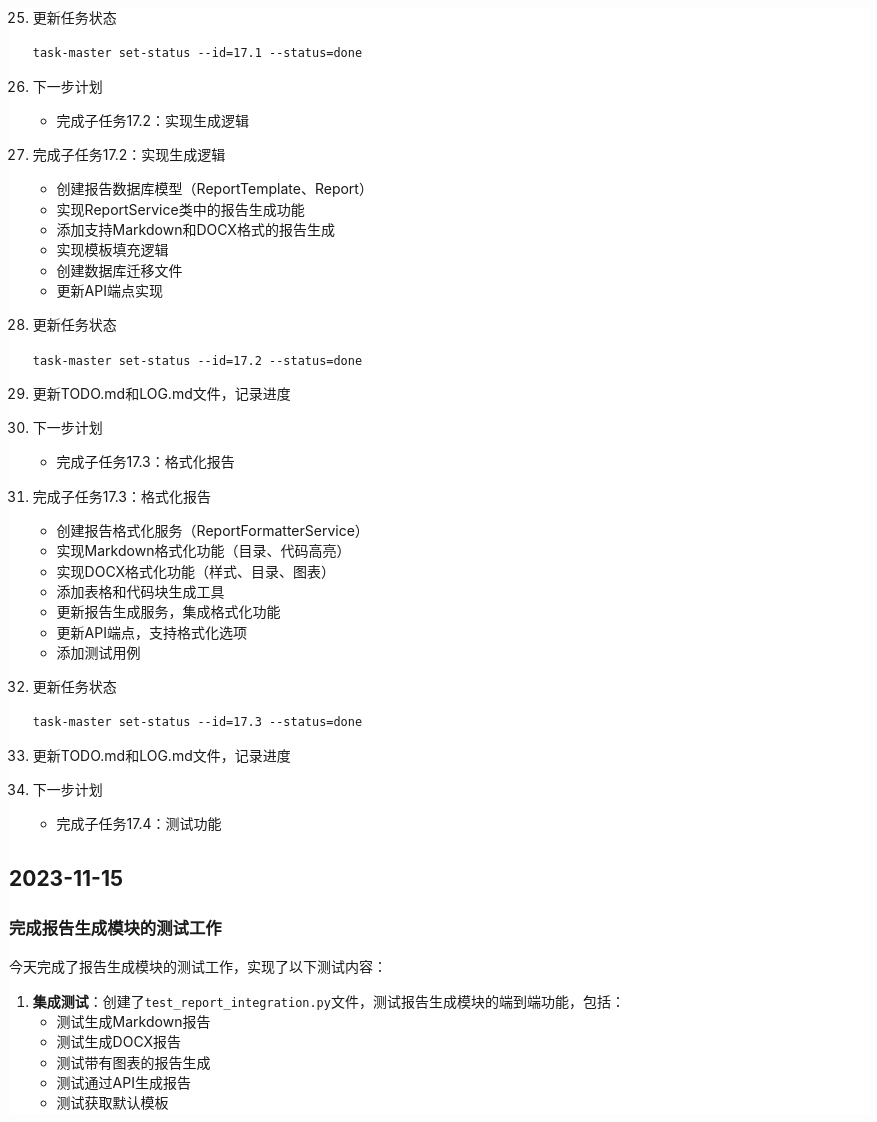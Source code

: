 25. 更新任务状态
    ```
    task-master set-status --id=17.1 --status=done
    ```

26. 下一步计划
    - 完成子任务17.2：实现生成逻辑
    
27. 完成子任务17.2：实现生成逻辑
    - 创建报告数据库模型（ReportTemplate、Report）
    - 实现ReportService类中的报告生成功能
    - 添加支持Markdown和DOCX格式的报告生成
    - 实现模板填充逻辑
    - 创建数据库迁移文件
    - 更新API端点实现

28. 更新任务状态
    ```
    task-master set-status --id=17.2 --status=done
    ```

29. 更新TODO.md和LOG.md文件，记录进度

30. 下一步计划
    - 完成子任务17.3：格式化报告
    
31. 完成子任务17.3：格式化报告
    - 创建报告格式化服务（ReportFormatterService）
    - 实现Markdown格式化功能（目录、代码高亮）
    - 实现DOCX格式化功能（样式、目录、图表）
    - 添加表格和代码块生成工具
    - 更新报告生成服务，集成格式化功能
    - 更新API端点，支持格式化选项
    - 添加测试用例

32. 更新任务状态
    ```
    task-master set-status --id=17.3 --status=done
    ```

33. 更新TODO.md和LOG.md文件，记录进度

34. 下一步计划
    - 完成子任务17.4：测试功能

## 2023-11-15

### 完成报告生成模块的测试工作

今天完成了报告生成模块的测试工作，实现了以下测试内容：

1. **集成测试**：创建了`test_report_integration.py`文件，测试报告生成模块的端到端功能，包括：
   - 测试生成Markdown报告
   - 测试生成DOCX报告
   - 测试带有图表的报告生成
   - 测试通过API生成报告
   - 测试获取默认模板
